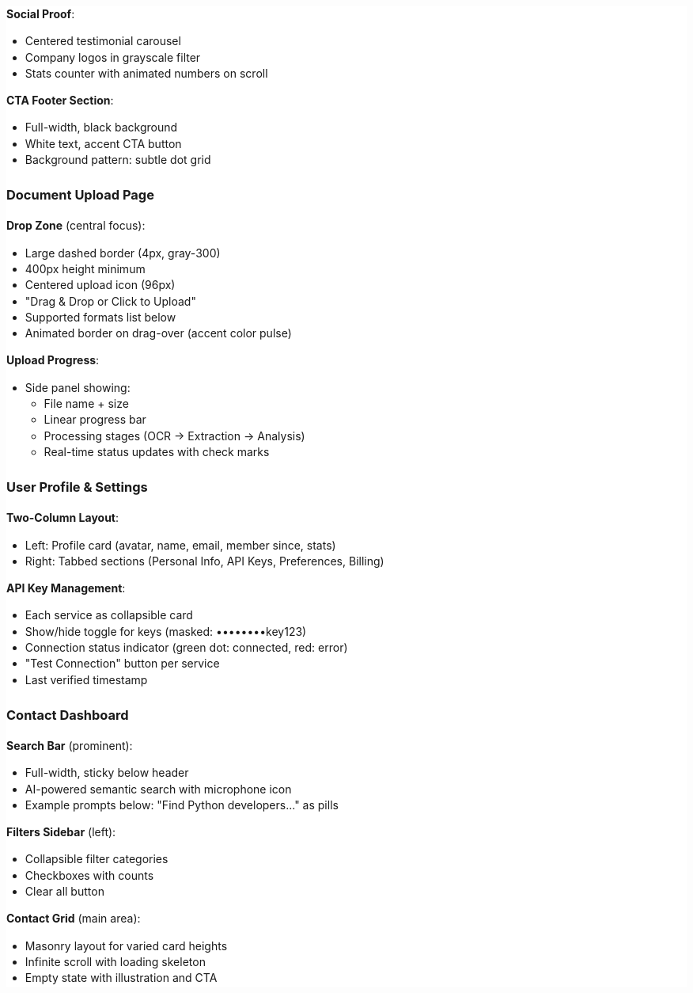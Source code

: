 **Social Proof**:
- Centered testimonial carousel
- Company logos in grayscale filter
- Stats counter with animated numbers on scroll

**CTA Footer Section**:
- Full-width, black background
- White text, accent CTA button
- Background pattern: subtle dot grid

### Document Upload Page
**Drop Zone** (central focus):
- Large dashed border (4px, gray-300)
- 400px height minimum
- Centered upload icon (96px)
- "Drag & Drop or Click to Upload"
- Supported formats list below
- Animated border on drag-over (accent color pulse)

**Upload Progress**:
- Side panel showing:
  - File name + size
  - Linear progress bar
  - Processing stages (OCR → Extraction → Analysis)
  - Real-time status updates with check marks

### User Profile & Settings
**Two-Column Layout**:
- Left: Profile card (avatar, name, email, member since, stats)
- Right: Tabbed sections (Personal Info, API Keys, Preferences, Billing)

**API Key Management**:
- Each service as collapsible card
- Show/hide toggle for keys (masked: ••••••••key123)
- Connection status indicator (green dot: connected, red: error)
- "Test Connection" button per service
- Last verified timestamp

### Contact Dashboard
**Search Bar** (prominent):
- Full-width, sticky below header
- AI-powered semantic search with microphone icon
- Example prompts below: "Find Python developers..." as pills

**Filters Sidebar** (left):
- Collapsible filter categories
- Checkboxes with counts
- Clear all button

**Contact Grid** (main area):
- Masonry layout for varied card heights
- Infinite scroll with loading skeleton
- Empty state with illustration and CTA
